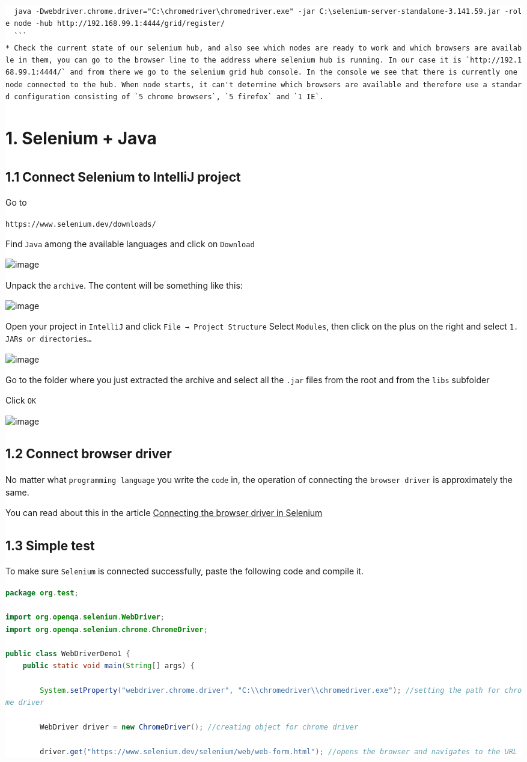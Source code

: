       java -Dwebdriver.chrome.driver="C:\chromedriver\chromedriver.exe" -jar C:\selenium-server-standalone-3.141.59.jar -role node -hub http://192.168.99.1:4444/grid/register/
      ```
    * Check the current state of our selenium hub, and also see which nodes are ready to work and which browsers are available in them, you can go to the browser line to the address where selenium hub is running. In our case it is `http://192.168.99.1:4444/` and from there we go to the selenium grid hub console. In the console we see that there is currently one node connected to the hub. When node starts, it can't determine which browsers are available and therefore use a standard configuration consisting of `5 chrome browsers`, `5 firefox` and `1 IE`.

#  1. Selenium + Java
## 1.1 Connect Selenium to IntelliJ project

Go to 

    https://www.selenium.dev/downloads/

Find `Java` among the available languages ​​and click on `Download`

![image](https://github.com/ArtemA1ekseev/selenium-java-testing/assets/113195869/efe013f2-f986-4f4b-9816-c0a448fe56fb)

Unpack the `archive`. The content will be something like this:

![image](https://github.com/ArtemA1ekseev/selenium-java-testing/assets/113195869/d7aa20b8-87cf-4fe1-bb61-0faa51f76d25)

Open your project in `IntelliJ` and click `File → Project Structure`
Select `Modules`, then click on the plus on the right and select `1. JARs or directories…`

![image](https://github.com/ArtemA1ekseev/selenium-java-testing/assets/113195869/d96b75ce-e6f3-41a3-a1f1-afd549d21a39)

Go to the folder where you just extracted the archive and select all the `.jar` files from the root and from the `libs` subfolder

Click `OK`

![image](https://github.com/ArtemA1ekseev/selenium-java-testing/assets/113195869/749ba53c-a49f-45ee-9510-29876a37c937)

## 1.2 Connect browser driver

No matter what `programming language` you write the `code` in, the operation of connecting the `browser driver` is approximately the same.

You can read about this in the article [Connecting the browser driver in Selenium](https://testsetup.ru/selenium/#driver)

## 1.3 Simple test

To make sure `Selenium` is connected successfully, paste the following code and compile it.

```java
package org.test;

import org.openqa.selenium.WebDriver;
import org.openqa.selenium.chrome.ChromeDriver;

public class WebDriverDemo1 {
    public static void main(String[] args) {

        System.setProperty("webdriver.chrome.driver", "C:\\chromedriver\\chromedriver.exe"); //setting the path for chrome driver

        WebDriver driver = new ChromeDriver(); //creating object for chrome driver

        driver.get("https://www.selenium.dev/selenium/web/web-form.html"); //opens the browser and navigates to the URL
```